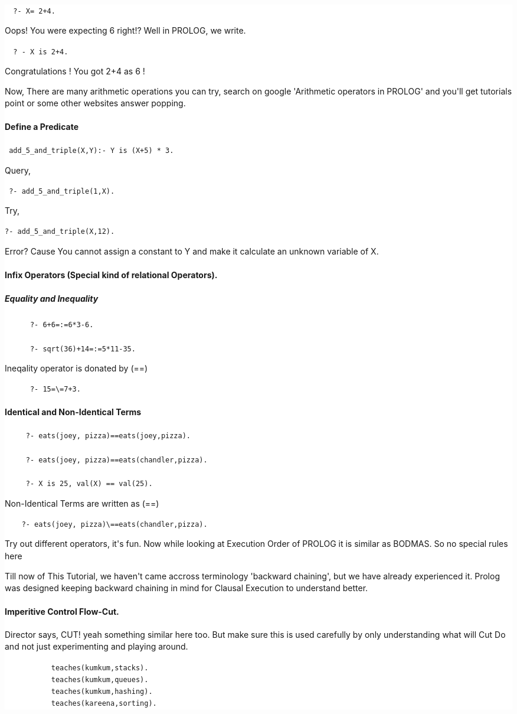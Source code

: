       ?- X= 2+4.
       
  Oops! You were expecting 6 right!?
  Well in PROLOG, we write.
  
      ? - X is 2+4.
      
   Congratulations ! You got 2+4 as 6 !
   
 Now, There are many arithmetic operations you can try, search on google 'Arithmetic operators in PROLOG' and you'll get tutorials point or some other websites answer popping.
 
 #### Define a Predicate
 
     add_5_and_triple(X,Y):- Y is (X+5) * 3.
     
   Query,
     
     ?- add_5_and_triple(1,X).
     
   Try,
    
    ?- add_5_and_triple(X,12).
    
  Error? Cause You cannot assign a constant to Y and make it calculate an unknown variable of X.
  
  #### Infix Operators (Special kind of relational Operators).
   ##### Equality and Inequality
         
          ?- 6+6=:=6*3-6.
          
          ?- sqrt(36)+14=:=5*11-35.
   Ineqality operator is donated by (=\=)
      
          ?- 15=\=7+3.
 #### Identical and Non-Identical Terms
 
         ?- eats(joey, pizza)==eats(joey,pizza).
         
         ?- eats(joey, pizza)==eats(chandler,pizza).
         
         ?- X is 25, val(X) == val(25).
         
   Non-Identical Terms are written as (\==)
        
        ?- eats(joey, pizza)\==eats(chandler,pizza).
        
  Try out different operators, it's fun.
  Now while looking at Execution Order of PROLOG it is similar as BODMAS. So no special rules here
    
Till now of This Tutorial, we haven't came accross terminology 'backward chaining', but we have already experienced it. Prolog was designed keeping backward chaining in mind for Clausal Execution to understand better.
         
  #### Imperitive Control Flow-Cut.
  Director says, CUT! yeah something similar here too. But make sure this is used carefully by only understanding what will Cut Do and not just experimenting and playing around.
  
               teaches(kumkum,stacks).
               teaches(kumkum,queues).
               teaches(kumkum,hashing).
               teaches(kareena,sorting).
